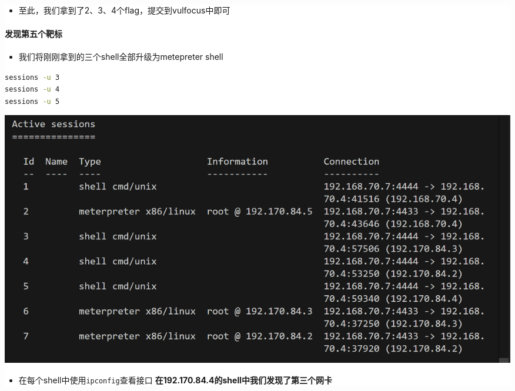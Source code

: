 * 至此，我们拿到了2、3、4个flag，提交到vulfocus中即可

#### 发现第五个靶标
* 我们将刚刚拿到的三个shell全部升级为metepreter shell
```bash
sessions -u 3
sessions -u 4
sessions -u 5
```
![](./images/升级80.2的shell.png)
* 在每个shell中使用```ipconfig```查看接口
**在192.170.84.4的shell中我们发现了第三个网卡**